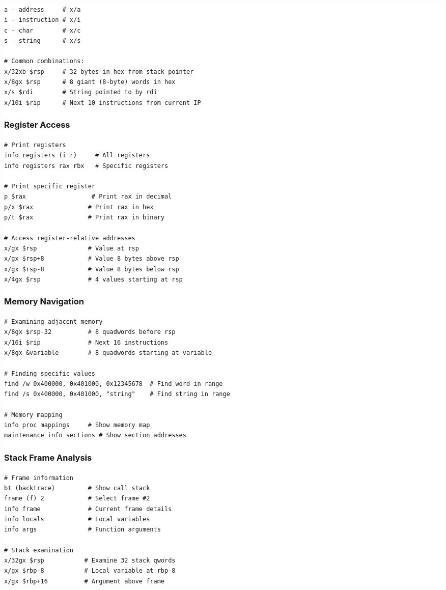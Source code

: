 ```
a - address     # x/a
i - instruction # x/i
c - char        # x/c
s - string      # x/s

# Common combinations:
x/32xb $rsp     # 32 bytes in hex from stack pointer
x/8gx $rsp      # 8 giant (8-byte) words in hex
x/s $rdi        # String pointed to by rdi
x/10i $rip      # Next 10 instructions from current IP
```

### Register Access
```
# Print registers
info registers (i r)     # All registers
info registers rax rbx   # Specific registers

# Print specific register
p $rax                  # Print rax in decimal
p/x $rax               # Print rax in hex
p/t $rax               # Print rax in binary

# Access register-relative addresses
x/gx $rsp              # Value at rsp
x/gx $rsp+8            # Value 8 bytes above rsp
x/gx $rsp-8            # Value 8 bytes below rsp
x/4gx $rsp             # 4 values starting at rsp
```

### Memory Navigation
```
# Examining adjacent memory
x/8gx $rsp-32          # 8 quadwords before rsp
x/16i $rip             # Next 16 instructions
x/8gx &variable        # 8 quadwords starting at variable

# Finding specific values
find /w 0x400000, 0x401000, 0x12345678  # Find word in range
find /s 0x400000, 0x401000, "string"    # Find string in range

# Memory mapping
info proc mappings     # Show memory map
maintenance info sections # Show section addresses
```

### Stack Frame Analysis
```
# Frame information
bt (backtrace)         # Show call stack
frame (f) 2            # Select frame #2
info frame             # Current frame details
info locals            # Local variables
info args              # Function arguments

# Stack examination
x/32gx $rsp           # Examine 32 stack qwords
x/gx $rbp-8           # Local variable at rbp-8
x/gx $rbp+16          # Argument above frame
```
